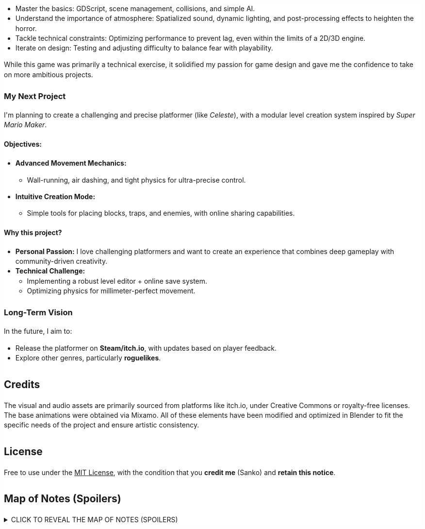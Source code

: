 - Master the basics: GDScript, scene management, collisions, and simple AI.
- Understand the importance of atmosphere: Spatialized sound, dynamic lighting, and post-processing effects to heighten the horror.
- Tackle technical constraints: Optimizing performance to prevent lag, even within the limits of a 2D/3D engine.
- Iterate on design: Testing and adjusting difficulty to balance fear with playability.

While this game was primarily a technical exercise, it solidified my passion for game design and gave me the confidence to take on more ambitious projects.

### My Next Project
I'm planning to create a challenging and precise platformer (like *Celeste*), with a modular level creation system inspired by *Super Mario Maker*.

#### Objectives:

- **Advanced Movement Mechanics:**
  - Wall-running, air dashing, and tight physics for ultra-precise control.

- **Intuitive Creation Mode:**
  - Simple tools for placing blocks, traps, and enemies, with online sharing capabilities.

#### Why this project?

- **Personal Passion:** I love challenging platformers and want to create an experience that combines deep gameplay with community-driven creativity.
- **Technical Challenge:**
  - Implementing a robust level editor + online save system.
  - Optimizing physics for millimeter-perfect movement.

### Long-Term Vision

In the future, I aim to:

- Release the platformer on **Steam/itch.io**, with updates based on player feedback.
- Explore other genres, particularly **roguelikes**.

## Credits
The visual and audio assets are primarily sourced from platforms like itch.io, under Creative Commons or royalty-free licenses. The base animations were obtained via Mixamo. All of these elements have been modified and optimized in Blender to fit the specific needs of the project and ensure artistic consistency.

## License
Free to use under the [MIT License](./LICENSE.md), with the condition that you **credit me** (Sanko) and **retain this notice**.

## Map of Notes (Spoilers)

<details><summary>CLICK TO REVEAL THE MAP OF NOTES (SPOILERS)</summary></details>
